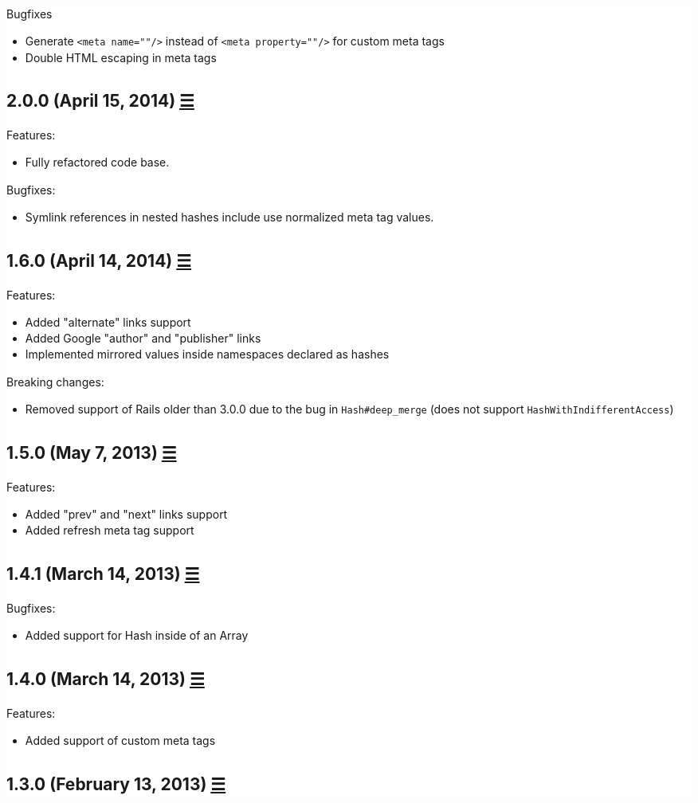 Bugfixes

- Generate `<meta name=""/>` instead of `<meta property=""/>` for custom meta tags
- Double HTML escaping in meta tags

## 2.0.0 (April 15, 2014) [☰](https://github.com/kpumuk/meta-tags/compare/v1.6.0...v2.0.0)

Features:

- Fully refactored code base.

Bugfixes:

- Symlink references in nested hashes include use normalized meta tag values.

## 1.6.0 (April 14, 2014) [☰](https://github.com/kpumuk/meta-tags/compare/v1.5.0...v1.6.0)

Features:

- Added "alternate" links support
- Added Google "author" and "publisher" links
- Implemented mirrored values inside namespaces declared as hashes

Breaking changes:

- Removed support of Rails older than 3.0.0 due to the bug in `Hash#deep_merge` (does not support `HashWithIndifferentAccess`)

## 1.5.0 (May 7, 2013) [☰](https://github.com/kpumuk/meta-tags/compare/v1.4.1...v1.5.0)

Features:

- Added "prev" and "next" links support
- Added refresh meta tag support

## 1.4.1 (March 14, 2013) [☰](https://github.com/kpumuk/meta-tags/compare/v1.4.0...v1.4.1)

Bugfixes:

- Added support for Hash inside of an Array

## 1.4.0 (March 14, 2013) [☰](https://github.com/kpumuk/meta-tags/compare/v1.3.0...v1.4.0)

Features:

- Added support of custom meta tags

## 1.3.0 (February 13, 2013) [☰](https://github.com/kpumuk/meta-tags/compare/v1.2.6...v1.3.0)
